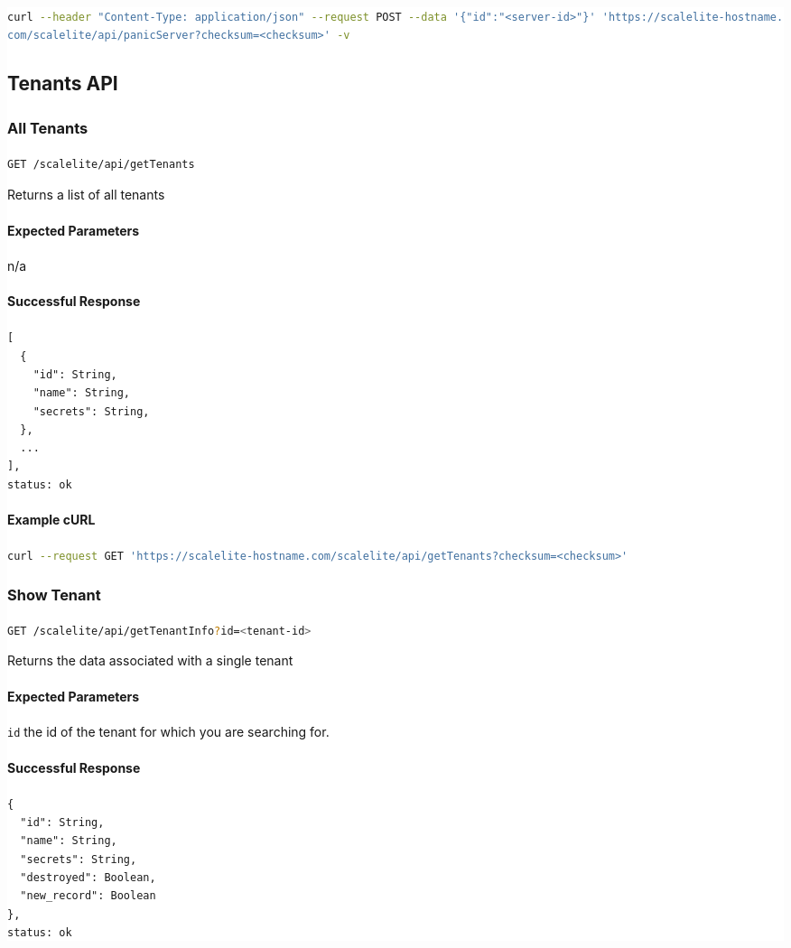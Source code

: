 ```bash
curl --header "Content-Type: application/json" --request POST --data '{"id":"<server-id>"}' 'https://scalelite-hostname.com/scalelite/api/panicServer?checksum=<checksum>' -v
```

## Tenants API

### All Tenants
```sh 
GET /scalelite/api/getTenants
```

Returns a list of all tenants

#### Expected Parameters
n/a

#### Successful Response

```
[
  {
    "id": String,
    "name": String,
    "secrets": String,
  },
  ...
],
status: ok
```

#### Example cURL

```bash
curl --request GET 'https://scalelite-hostname.com/scalelite/api/getTenants?checksum=<checksum>'
```

### Show Tenant
```sh 
GET /scalelite/api/getTenantInfo?id=<tenant-id>
```

Returns the data associated with a single tenant

#### Expected Parameters
`id` the id of the tenant for which you are searching for.

#### Successful Response
```
{
  "id": String,
  "name": String,
  "secrets": String,
  "destroyed": Boolean,
  "new_record": Boolean
},
status: ok
```

